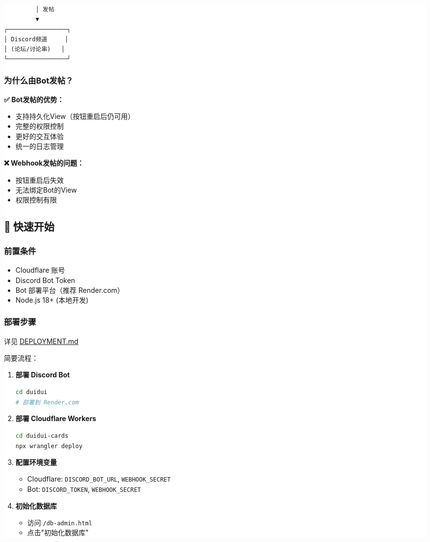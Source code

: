 ```
         │ 发帖
         ▼
┌─────────────────┐
│ Discord频道     │
│ (论坛/讨论串)   │
└─────────────────┘
```

### 为什么由Bot发帖？

**✅ Bot发帖的优势：**
- 支持持久化View（按钮重启后仍可用）
- 完整的权限控制
- 更好的交互体验
- 统一的日志管理

**❌ Webhook发帖的问题：**
- 按钮重启后失效
- 无法绑定Bot的View
- 权限控制有限

## 🚀 快速开始

### 前置条件

- Cloudflare 账号
- Discord Bot Token
- Bot 部署平台（推荐 Render.com）
- Node.js 18+ (本地开发)

### 部署步骤

详见 [DEPLOYMENT.md](./DEPLOYMENT.md)

简要流程：

1. **部署 Discord Bot**
   ```bash
   cd duidui
   # 部署到 Render.com
   ```

2. **部署 Cloudflare Workers**
   ```bash
   cd duidui-cards
   npx wrangler deploy
   ```

3. **配置环境变量**
   - Cloudflare: `DISCORD_BOT_URL`, `WEBHOOK_SECRET`
   - Bot: `DISCORD_TOKEN`, `WEBHOOK_SECRET`

4. **初始化数据库**
   - 访问 `/db-admin.html`
   - 点击"初始化数据库"
